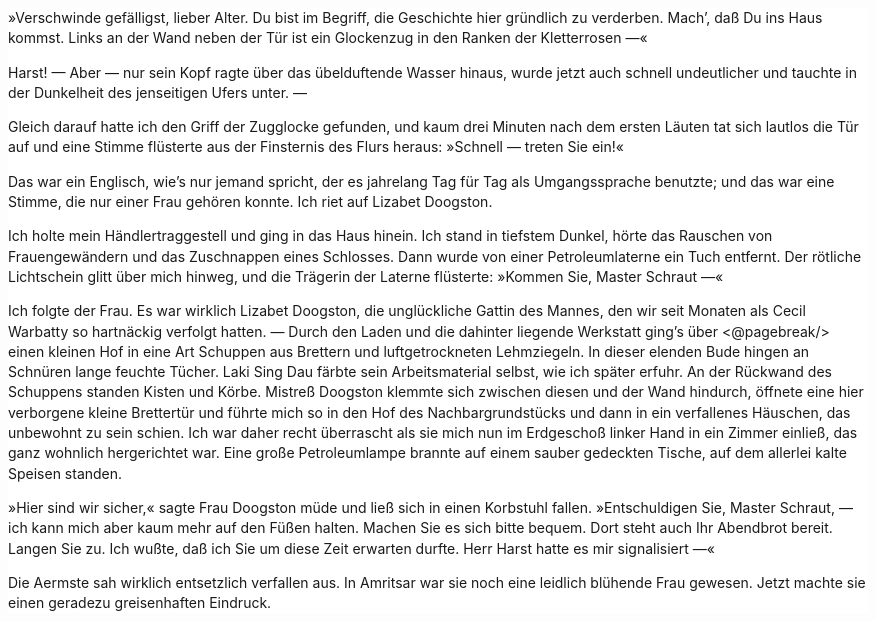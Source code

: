 »Verschwinde gefälligst, lieber Alter. Du bist im Begriff,
die Geschichte hier gründlich zu verderben. Mach’, daß Du ins
Haus kommst. Links an der Wand neben der Tür ist ein
Glockenzug in den Ranken der Kletterrosen —«

Harst! — Aber — nur sein Kopf ragte über das übelduftende
Wasser hinaus, wurde jetzt auch schnell undeutlicher und
tauchte in der Dunkelheit des jenseitigen Ufers unter. —

Gleich darauf hatte ich den Griff der Zugglocke gefunden,
und kaum drei Minuten nach dem ersten Läuten tat sich lautlos
die Tür auf und eine Stimme flüsterte aus der Finsternis
des Flurs heraus: »Schnell — treten Sie ein!«

Das war ein Englisch, wie’s nur jemand spricht, der es
jahrelang Tag für Tag als Umgangssprache benutzte; und
das war eine Stimme, die nur einer Frau gehören konnte.
Ich riet auf Lizabet Doogston.

Ich holte mein Händlertraggestell und ging in das Haus
hinein. Ich stand in tiefstem Dunkel, hörte das Rauschen von
Frauengewändern und das Zuschnappen eines Schlosses. Dann
wurde von einer Petroleumlaterne ein Tuch entfernt. Der
rötliche Lichtschein glitt über mich hinweg, und die Trägerin
der Laterne flüsterte: »Kommen Sie, Master Schraut —«

Ich folgte der Frau. Es war wirklich Lizabet Doogston,
die unglückliche Gattin des Mannes, den wir seit Monaten
als Cecil Warbatty so hartnäckig verfolgt hatten. — Durch
den Laden und die dahinter liegende Werkstatt ging’s über
<@pagebreak/>
einen kleinen Hof in eine Art Schuppen aus Brettern und
luftgetrockneten Lehmziegeln. In dieser elenden Bude hingen
an Schnüren lange feuchte Tücher. Laki Sing Dau färbte
sein Arbeitsmaterial selbst, wie ich später erfuhr. An der
Rückwand des Schuppens standen Kisten und Körbe. Mistreß
Doogston klemmte sich zwischen diesen und der Wand hindurch,
öffnete eine hier verborgene kleine Brettertür und führte
mich so in den Hof des Nachbargrundstücks und dann in ein
verfallenes Häuschen, das unbewohnt zu sein schien. Ich
war daher recht überrascht als sie mich nun im Erdgeschoß
linker Hand in ein Zimmer einließ, das ganz wohnlich hergerichtet
war. Eine große Petroleumlampe brannte auf einem
sauber gedeckten Tische, auf dem allerlei kalte Speisen standen.

»Hier sind wir sicher,« sagte Frau Doogston müde und ließ
sich in einen Korbstuhl fallen. »Entschuldigen Sie, Master
Schraut, — ich kann mich aber kaum mehr auf den Füßen
halten. Machen Sie es sich bitte bequem. Dort steht auch
Ihr Abendbrot bereit. Langen Sie zu. Ich wußte, daß ich
Sie um diese Zeit erwarten durfte. Herr Harst hatte es mir
signalisiert —«

Die Aermste sah wirklich entsetzlich verfallen aus. In
Amritsar war sie noch eine leidlich blühende Frau gewesen.
Jetzt machte sie einen geradezu greisenhaften Eindruck.
